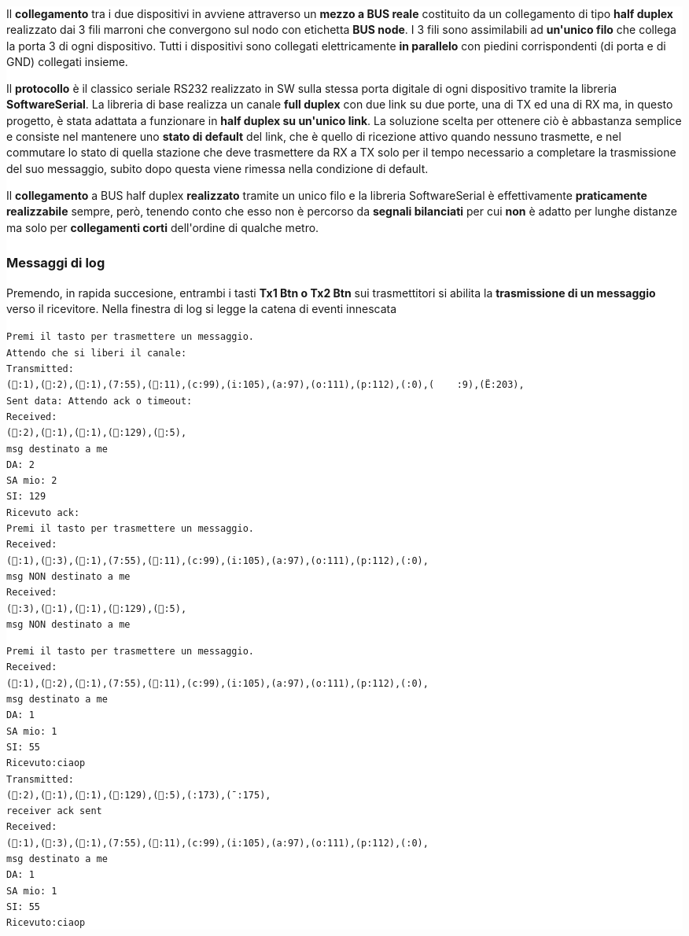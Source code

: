 Il **collegamento** tra i due dispositivi in avviene attraverso un **mezzo a BUS reale** costituito da un collegamento di tipo **half duplex** realizzato dai 3 fili marroni che convergono sul nodo con etichetta **BUS node**. I 3 fili sono assimilabili ad **un'unico filo** che collega la porta 3 di ogni dispositivo. Tutti i dispositivi sono collegati elettricamente **in parallelo** con piedini corrispondenti (di porta e di GND) collegati insieme. 

Il **protocollo** è il classico seriale RS232 realizzato in SW sulla stessa porta digitale di ogni dispositivo tramite la libreria **SoftwareSerial**. La libreria di base realizza un canale **full duplex** con due link su due porte, una di TX ed una di RX ma, in questo progetto, è stata adattata a funzionare in **half duplex su un'unico link**. La soluzione scelta per ottenere ciò è abbastanza semplice e consiste nel mantenere uno **stato di default** del link, che è quello di ricezione attivo quando nessuno trasmette, e nel commutare lo stato di quella stazione che deve trasmettere da RX a TX solo per il tempo necessario a completare la trasmissione del suo messaggio, subito dopo questa viene rimessa nella condizione di default.

Il **collegamento** a BUS half duplex **realizzato** tramite un unico filo e la libreria SoftwareSerial è effettivamente **praticamente realizzabile** sempre, però, tenendo conto che esso non è percorso da **segnali bilanciati** per cui **non** è adatto per lunghe distanze ma solo per **collegamenti corti** dell'ordine di qualche metro.

### **Messaggi di log**

Premendo, in rapida succesione, entrambi i tasti **Tx1 Btn o Tx2 Btn** sui trasmettitori si abilita la **trasmissione di un messaggio** verso il ricevitore. Nella finestra di log si legge la catena di eventi innescata
```
Premi il tasto per trasmettere un messaggio.
Attendo che si liberi il canale: 
Transmitted: 
(:1),(:2),(:1),(7:55),(:11),(c:99),(i:105),(a:97),(o:111),(p:112),(:0),(	:9),(Ë:203),
Sent data: Attendo ack o timeout: 
Received: 
(:2),(:1),(:1),(:129),(:5),
msg destinato a me
DA: 2
SA mio: 2
SI: 129
Ricevuto ack: 
Premi il tasto per trasmettere un messaggio.
Received: 
(:1),(:3),(:1),(7:55),(:11),(c:99),(i:105),(a:97),(o:111),(p:112),(:0),
msg NON destinato a me
Received: 
(:3),(:1),(:1),(:129),(:5),
msg NON destinato a me
```

```
Premi il tasto per trasmettere un messaggio.
Received: 
(:1),(:2),(:1),(7:55),(:11),(c:99),(i:105),(a:97),(o:111),(p:112),(:0),
msg destinato a me
DA: 1
SA mio: 1
SI: 55
Ricevuto:ciaop
Transmitted: 
(:2),(:1),(:1),(:129),(:5),(­:173),(¯:175),
receiver ack sent 
Received: 
(:1),(:3),(:1),(7:55),(:11),(c:99),(i:105),(a:97),(o:111),(p:112),(:0),
msg destinato a me
DA: 1
SA mio: 1
SI: 55
Ricevuto:ciaop
```